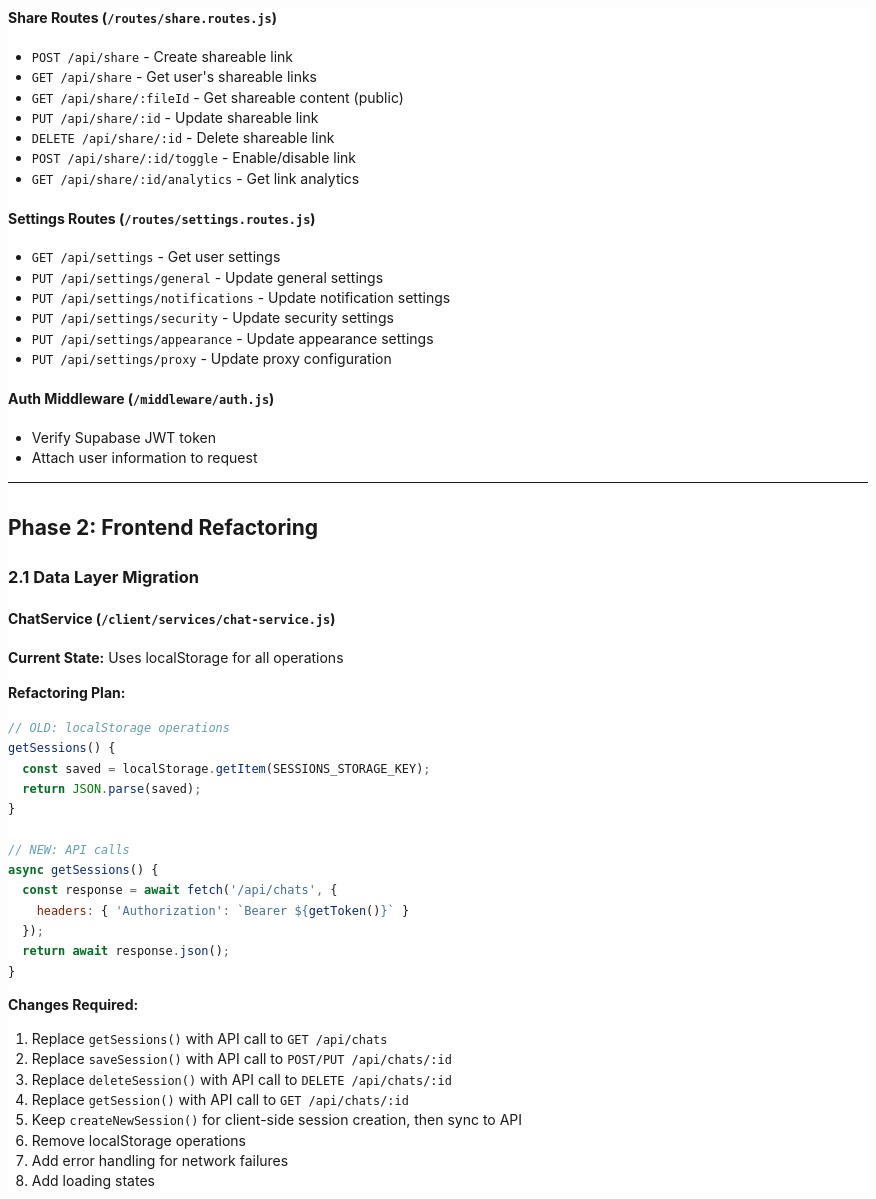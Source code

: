 #### Share Routes (`/routes/share.routes.js`)
- `POST /api/share` - Create shareable link
- `GET /api/share` - Get user's shareable links
- `GET /api/share/:fileId` - Get shareable content (public)
- `PUT /api/share/:id` - Update shareable link
- `DELETE /api/share/:id` - Delete shareable link
- `POST /api/share/:id/toggle` - Enable/disable link
- `GET /api/share/:id/analytics` - Get link analytics

#### Settings Routes (`/routes/settings.routes.js`)
- `GET /api/settings` - Get user settings
- `PUT /api/settings/general` - Update general settings
- `PUT /api/settings/notifications` - Update notification settings
- `PUT /api/settings/security` - Update security settings
- `PUT /api/settings/appearance` - Update appearance settings
- `PUT /api/settings/proxy` - Update proxy configuration

#### Auth Middleware (`/middleware/auth.js`)
- Verify Supabase JWT token
- Attach user information to request

---

## Phase 2: Frontend Refactoring

### 2.1 Data Layer Migration

#### ChatService (`/client/services/chat-service.js`)
**Current State:** Uses localStorage for all operations

**Refactoring Plan:**
```javascript
// OLD: localStorage operations
getSessions() {
  const saved = localStorage.getItem(SESSIONS_STORAGE_KEY);
  return JSON.parse(saved);
}

// NEW: API calls
async getSessions() {
  const response = await fetch('/api/chats', {
    headers: { 'Authorization': `Bearer ${getToken()}` }
  });
  return await response.json();
}
```

**Changes Required:**
1. Replace `getSessions()` with API call to `GET /api/chats`
2. Replace `saveSession()` with API call to `POST/PUT /api/chats/:id`
3. Replace `deleteSession()` with API call to `DELETE /api/chats/:id`
4. Replace `getSession()` with API call to `GET /api/chats/:id`
5. Keep `createNewSession()` for client-side session creation, then sync to API
6. Remove localStorage operations
7. Add error handling for network failures
8. Add loading states
